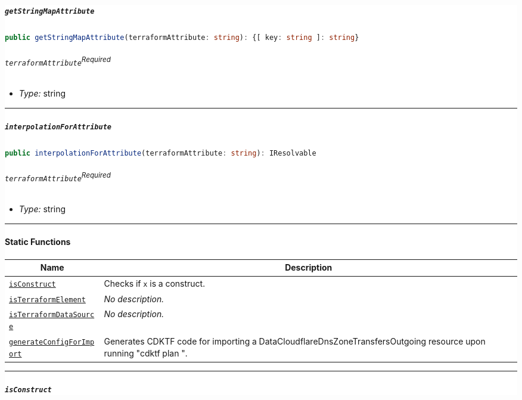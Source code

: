 
##### `getStringMapAttribute` <a name="getStringMapAttribute" id="@cdktf/provider-cloudflare.dataCloudflareDnsZoneTransfersOutgoing.DataCloudflareDnsZoneTransfersOutgoing.getStringMapAttribute"></a>

```typescript
public getStringMapAttribute(terraformAttribute: string): {[ key: string ]: string}
```

###### `terraformAttribute`<sup>Required</sup> <a name="terraformAttribute" id="@cdktf/provider-cloudflare.dataCloudflareDnsZoneTransfersOutgoing.DataCloudflareDnsZoneTransfersOutgoing.getStringMapAttribute.parameter.terraformAttribute"></a>

- *Type:* string

---

##### `interpolationForAttribute` <a name="interpolationForAttribute" id="@cdktf/provider-cloudflare.dataCloudflareDnsZoneTransfersOutgoing.DataCloudflareDnsZoneTransfersOutgoing.interpolationForAttribute"></a>

```typescript
public interpolationForAttribute(terraformAttribute: string): IResolvable
```

###### `terraformAttribute`<sup>Required</sup> <a name="terraformAttribute" id="@cdktf/provider-cloudflare.dataCloudflareDnsZoneTransfersOutgoing.DataCloudflareDnsZoneTransfersOutgoing.interpolationForAttribute.parameter.terraformAttribute"></a>

- *Type:* string

---

#### Static Functions <a name="Static Functions" id="Static Functions"></a>

| **Name** | **Description** |
| --- | --- |
| <code><a href="#@cdktf/provider-cloudflare.dataCloudflareDnsZoneTransfersOutgoing.DataCloudflareDnsZoneTransfersOutgoing.isConstruct">isConstruct</a></code> | Checks if `x` is a construct. |
| <code><a href="#@cdktf/provider-cloudflare.dataCloudflareDnsZoneTransfersOutgoing.DataCloudflareDnsZoneTransfersOutgoing.isTerraformElement">isTerraformElement</a></code> | *No description.* |
| <code><a href="#@cdktf/provider-cloudflare.dataCloudflareDnsZoneTransfersOutgoing.DataCloudflareDnsZoneTransfersOutgoing.isTerraformDataSource">isTerraformDataSource</a></code> | *No description.* |
| <code><a href="#@cdktf/provider-cloudflare.dataCloudflareDnsZoneTransfersOutgoing.DataCloudflareDnsZoneTransfersOutgoing.generateConfigForImport">generateConfigForImport</a></code> | Generates CDKTF code for importing a DataCloudflareDnsZoneTransfersOutgoing resource upon running "cdktf plan <stack-name>". |

---

##### `isConstruct` <a name="isConstruct" id="@cdktf/provider-cloudflare.dataCloudflareDnsZoneTransfersOutgoing.DataCloudflareDnsZoneTransfersOutgoing.isConstruct"></a>
